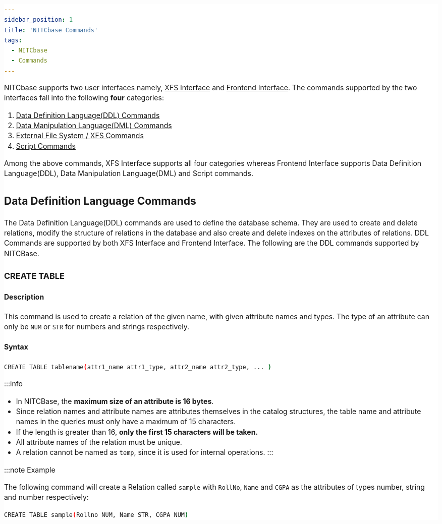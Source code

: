```yaml
---
sidebar_position: 1
title: 'NITCbase Commands'
tags:
  - NITCbase 
  - Commands
---
```

NITCbase supports two user interfaces namely, [XFS Interface](XFS%20Interface/introduction.md) and [Frontend Interface](Design/Frontend/Frontend%20Programming%20Interface.md). The commands supported by the two interfaces fall into the following **four** categories:
1. [Data Definition Language(DDL) Commands ](#data-definition-language-commands)
2. [Data Manipulation Language(DML) Commands](#data-manipulation-language-commands)
3. [External File System / XFS Commands](#external-file-system-xfs-commands)
4. [Script Commands](#script-commands)

Among the above commands, XFS Interface supports all four categories whereas Frontend Interface supports Data Definition Language(DDL), Data Manipulation Language(DML) and Script commands.

## Data Definition Language Commands
The Data Definition Language(DDL) commands are used to define the database schema. They are used to create and delete relations, modify the structure of relations in the database and also create and delete indexes on the attributes of relations. DDL Commands are supported by both XFS Interface and Frontend Interface. The following are the DDL commands supported by NITCBase.

### CREATE TABLE
#### Description
This command is used to create a relation of the given name, with given attribute names and types. The type of an attribute can only be `NUM` or `STR` for numbers and strings respectively.
#### Syntax
```bash
CREATE TABLE tablename(attr1_name attr1_type, attr2_name attr2_type, ... )
```

:::info
* In NITCBase, the **maximum size of an attribute is 16 bytes**. 
* Since relation names and attribute names are attributes themselves in the catalog structures, the table name and attribute names in the queries must only have a maximum of 15 characters. 
* If the length is greater than 16, **only the first 15 characters will be taken.**
* All attribute names of the relation must be unique.
* A relation cannot be named as `temp`, since it is used for internal operations.
:::

:::note Example

The following command will create a Relation called `sample` with `RollNo`, `Name` and `CGPA` as the attributes of types number, string and number respectively:
```bash
CREATE TABLE sample(Rollno NUM, Name STR, CGPA NUM)
```
